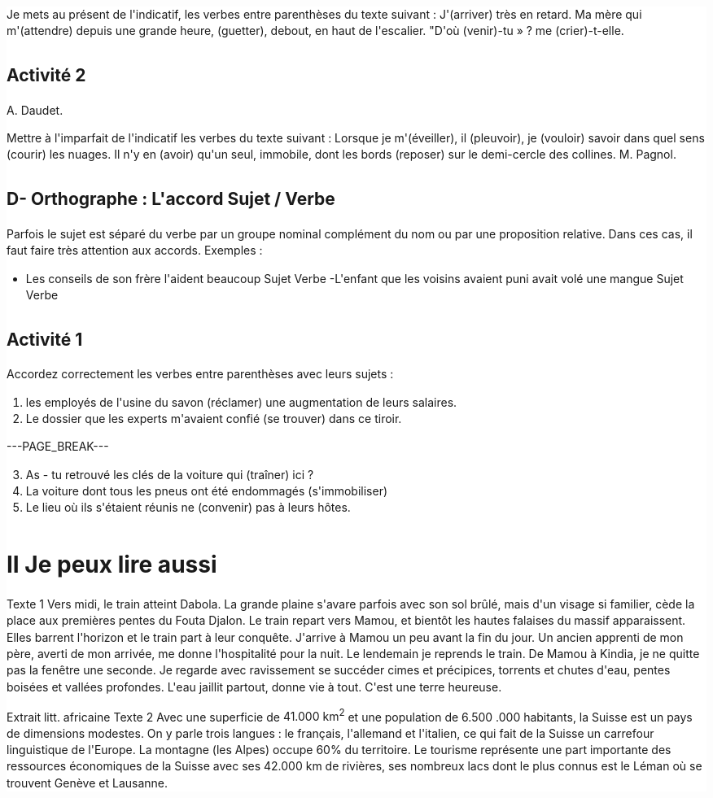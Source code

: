 Je mets au présent de l'indicatif, les verbes entre parenthèses du texte suivant :
J'(arriver) très en retard. Ma mère qui m'(attendre) depuis une grande heure, (guetter), debout, en haut de l'escalier. "D'où (venir)-tu » ? me (crier)-t-elle.

## Activité 2

A. Daudet.

Mettre à l'imparfait de l'indicatif les verbes du texte suivant : Lorsque je m'(éveiller), il (pleuvoir), je (vouloir) savoir dans quel sens (courir) les nuages. Il n'y en (avoir) qu'un seul, immobile, dont les bords (reposer) sur le demi-cercle des collines.
M. Pagnol.

## D- Orthographe : L'accord Sujet / Verbe

Parfois le sujet est séparé du verbe par un groupe nominal complément du nom ou par une proposition relative. Dans ces cas, il faut faire très attention aux accords.
Exemples :

- Les conseils de son frère l'aident beaucoup Sujet Verbe
-L'enfant que les voisins avaient puni avait volé une mangue Sujet Verbe


## Activité 1

Accordez correctement les verbes entre parenthèses avec leurs sujets :

1) les employés de l'usine du savon (réclamer) une augmentation de leurs salaires.
2) Le dossier que les experts m'avaient confié (se trouver) dans ce tiroir.

---PAGE_BREAK---

3) As - tu retrouvé les clés de la voiture qui (traîner) ici ?
4) La voiture dont tous les pneus ont été endommagés (s'immobiliser)
5) Le lieu où ils s'étaient réunis ne (convenir) pas à leurs hôtes.

# II Je peux lire aussi 

Texte 1
Vers midi, le train atteint Dabola. La grande plaine s'avare parfois avec son sol brûlé, mais d'un visage si familier, cède la place aux premières pentes du Fouta Djalon.
Le train repart vers Mamou, et bientôt les hautes falaises du massif apparaissent. Elles barrent l'horizon et le train part à leur conquête.
J'arrive à Mamou un peu avant la fin du jour. Un ancien apprenti de mon père, averti de mon arrivée, me donne l'hospitalité pour la nuit.
Le lendemain je reprends le train. De Mamou à Kindia, je ne quitte pas la fenêtre une seconde. Je regarde avec ravissement se succéder cimes et précipices, torrents et chutes d'eau, pentes boisées et vallées profondes. L'eau jaillit partout, donne vie à tout. C'est une terre heureuse.

Extrait litt. africaine
Texte 2
Avec une superficie de $41.000 \mathrm{~km}^{2}$ et une population de 6.500 .000 habitants, la Suisse est un pays de dimensions modestes. On y parle trois langues : le français, l'allemand et l'italien, ce qui fait de la Suisse un carrefour linguistique de l'Europe. La montagne (les Alpes) occupe $60 \%$ du territoire.
Le tourisme représente une part importante des ressources économiques de la Suisse avec ses 42.000 km de rivières, ses nombreux lacs dont le plus connus est le Léman où se trouvent Genève et Lausanne.
